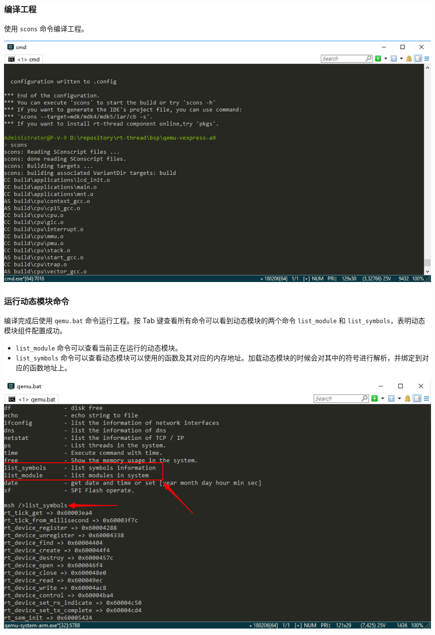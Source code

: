 ### 编译工程

使用 `scons` 命令编译工程。

![编译工程](figures/scons.png)

### 运行动态模块命令

编译完成后使用 `qemu.bat` 命令运行工程。按 Tab 键查看所有命令可以看到动态模块的两个命令 `list_module` 和 `list_symbols`，表明动态模块组件配置成功。

* `list_module` 命令可以查看当前正在运行的动态模块。
* `list_symbols` 命令可以查看动态模块可以使用的函数及其对应的内存地址。加载动态模块的时候会对其中的符号进行解析，并绑定到对应的函数地址上。

![运行动态模块命令](figures/add-dlmodule.png)
